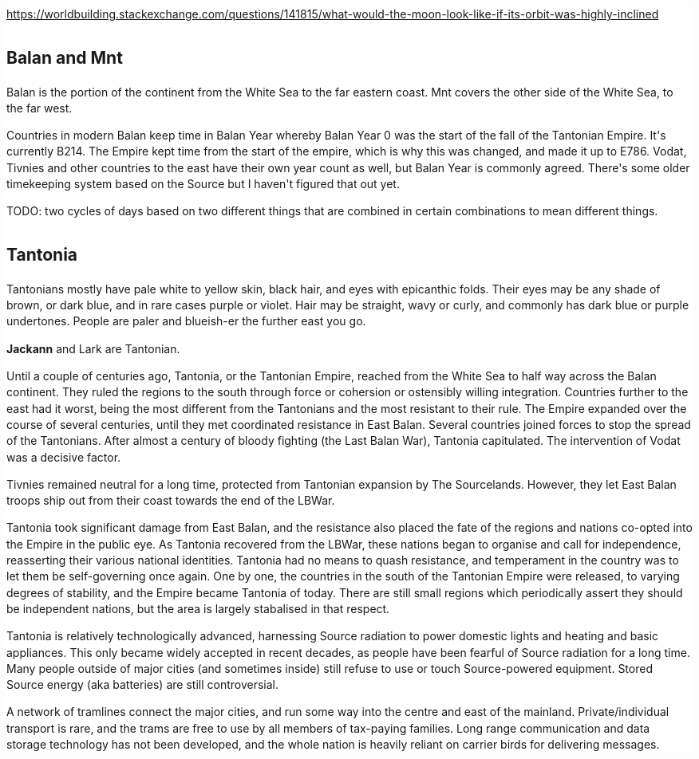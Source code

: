 https://worldbuilding.stackexchange.com/questions/141815/what-would-the-moon-look-like-if-its-orbit-was-highly-inclined


## Balan and Mnt

Balan is the portion of the continent from the White Sea to the far eastern coast. Mnt covers the other side of the White Sea, to the far west.

Countries in modern Balan keep time in Balan Year whereby Balan Year 0 was the start of the fall of the Tantonian Empire. It's currently B214. The Empire kept time from the start of the empire, which is why this was changed, and made it up to E786. Vodat, Tivnies and other countries to the east have their own year count as well, but Balan Year is commonly agreed. There's some older timekeeping system based on the Source but I haven't figured that out yet.

TODO: two cycles of days based on two different things that are combined in certain combinations to mean different things.

## Tantonia

Tantonians mostly have pale white to yellow skin, black hair, and eyes with epicanthic folds. Their eyes may be any shade of brown, or dark blue, and in rare cases purple or violet. Hair may be straight, wavy or curly, and commonly has dark blue or purple undertones. People are paler and blueish-er the further east you go.

**Jackann** and Lark are Tantonian.

Until a couple of centuries ago, Tantonia, or the Tantonian Empire, reached from the White Sea to half way across the Balan continent. They ruled the regions to the south through force or cohersion or ostensibly willing integration. Countries further to the east had it worst, being the most different from the Tantonians and the most resistant to their rule. The Empire expanded over the course of several centuries, until they met coordinated resistance in East Balan. Several countries joined forces to stop the spread of the Tantonians. After almost a century of bloody fighting (the Last Balan War), Tantonia capitulated. The intervention of Vodat was a decisive factor.

Tivnies remained neutral for a long time, protected from Tantonian expansion by The Sourcelands. However, they let East Balan troops ship out from their coast towards the end of the LBWar.

Tantonia took significant damage from East Balan, and the resistance also placed the fate of the regions and nations co-opted into the Empire in the public eye. As Tantonia recovered from the LBWar, these nations began to organise and call for independence, reasserting their various national identities. Tantonia had no means to quash resistance, and temperament in the country was to let them be self-governing once again. One by one, the countries in the south of the Tantonian Empire were released, to varying degrees of stability, and the Empire became Tantonia of today. There are still small regions which periodically assert they should be independent nations, but the area is largely stabalised in that respect.

Tantonia is relatively technologically advanced, harnessing Source radiation to power domestic lights and heating and basic appliances. This only became widely accepted in recent decades, as people have been fearful of Source radiation for a long time. Many people outside of major cities (and sometimes inside) still refuse to use or touch Source-powered equipment. Stored Source energy (aka batteries) are still controversial. 

A network of tramlines connect the major cities, and run some way into the centre and east of the mainland. Private/individual transport is rare, and the trams are free to use by all members of tax-paying families. Long range communication and data storage technology has not been developed, and the whole nation is heavily reliant on carrier birds for delivering messages.
